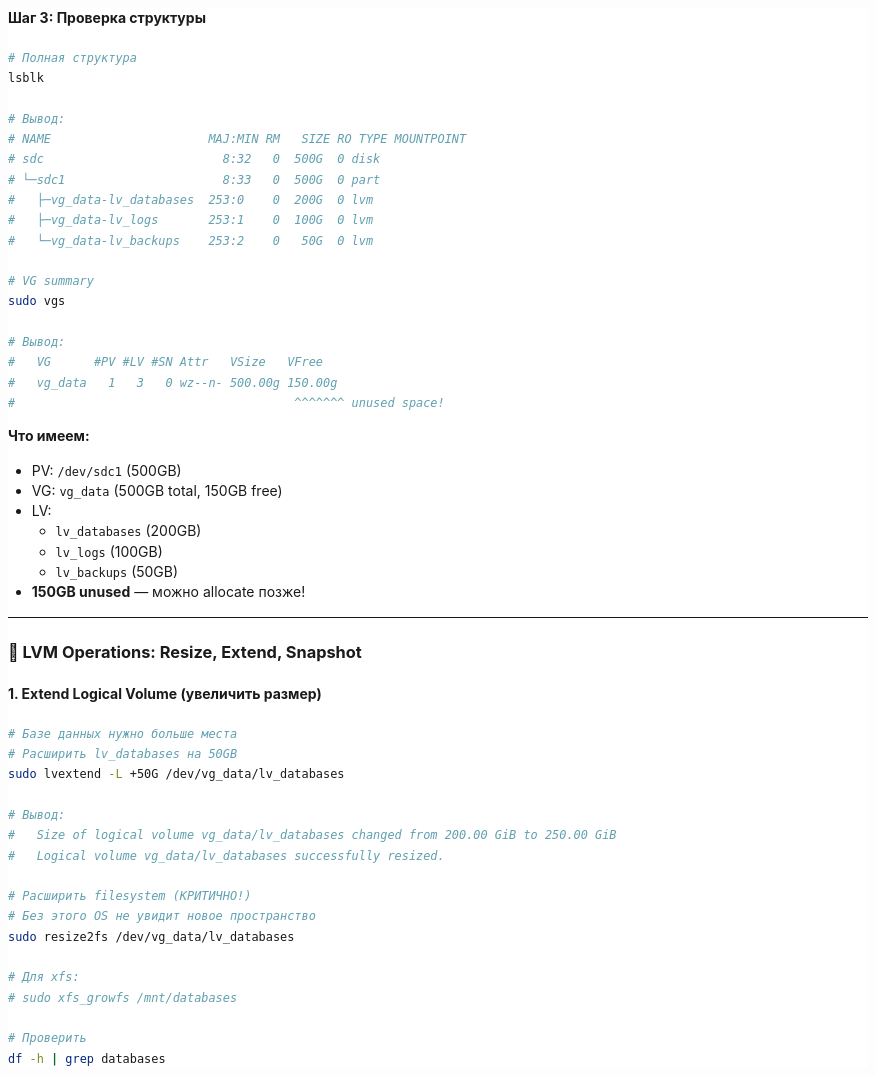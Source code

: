 
#### Шаг 3: Проверка структуры

```bash
# Полная структура
lsblk

# Вывод:
# NAME                      MAJ:MIN RM   SIZE RO TYPE MOUNTPOINT
# sdc                         8:32   0  500G  0 disk
# └─sdc1                      8:33   0  500G  0 part
#   ├─vg_data-lv_databases  253:0    0  200G  0 lvm
#   ├─vg_data-lv_logs       253:1    0  100G  0 lvm
#   └─vg_data-lv_backups    253:2    0   50G  0 lvm

# VG summary
sudo vgs

# Вывод:
#   VG      #PV #LV #SN Attr   VSize   VFree
#   vg_data   1   3   0 wz--n- 500.00g 150.00g
#                                       ^^^^^^^ unused space!
```

**Что имеем:**
- PV: `/dev/sdc1` (500GB)
- VG: `vg_data` (500GB total, 150GB free)
- LV:
  - `lv_databases` (200GB)
  - `lv_logs` (100GB)
  - `lv_backups` (50GB)
- **150GB unused** — можно allocate позже!

---

### 🎨 LVM Operations: Resize, Extend, Snapshot

#### 1. Extend Logical Volume (увеличить размер)

```bash
# Базе данных нужно больше места
# Расширить lv_databases на 50GB
sudo lvextend -L +50G /dev/vg_data/lv_databases

# Вывод:
#   Size of logical volume vg_data/lv_databases changed from 200.00 GiB to 250.00 GiB
#   Logical volume vg_data/lv_databases successfully resized.

# Расширить filesystem (КРИТИЧНО!)
# Без этого OS не увидит новое пространство
sudo resize2fs /dev/vg_data/lv_databases

# Для xfs:
# sudo xfs_growfs /mnt/databases

# Проверить
df -h | grep databases
```
